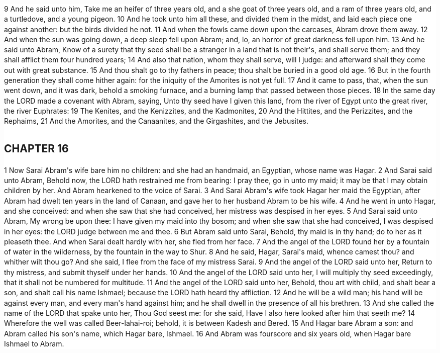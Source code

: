 9 And he said unto him, Take me an heifer of three years old, and a she goat of three years old, and a ram of three years old, and a turtledove, and a young pigeon.
10 And he took unto him all these, and divided them in the midst, and laid each piece one against another: but the birds divided he not.
11 And when the fowls came down upon the carcases, Abram drove them away.
12 And when the sun was going down, a deep sleep fell upon Abram; and, lo, an horror of great darkness fell upon him.
13 And he said unto Abram, Know of a surety that thy seed shall be a stranger in a land that is not their's, and shall serve them; and they shall afflict them four hundred years;
14 And also that nation, whom they shall serve, will I judge: and afterward shall they come out with great substance.
15 And thou shalt go to thy fathers in peace; thou shalt be buried in a good old age.
16 But in the fourth generation they shall come hither again: for the iniquity of the Amorites is not yet full.
17 And it came to pass, that, when the sun went down, and it was dark, behold a smoking furnace, and a burning lamp that passed between those pieces.
18 In the same day the LORD made a covenant with Abram, saying, Unto thy seed have I given this land, from the river of Egypt unto the great river, the river Euphrates:
19 The Kenites, and the Kenizzites, and the Kadmonites,
20 And the Hittites, and the Perizzites, and the Rephaims,
21 And the Amorites, and the Canaanites, and the Girgashites, and the Jebusites.

## CHAPTER 16
1 Now Sarai Abram's wife bare him no children: and she had an handmaid, an Egyptian, whose name was Hagar.
2 And Sarai said unto Abram, Behold now, the LORD hath restrained me from bearing: I pray thee, go in unto my maid; it may be that I may obtain children by her. And Abram hearkened to the voice of Sarai.
3 And Sarai Abram's wife took Hagar her maid the Egyptian, after Abram had dwelt ten years in the land of Canaan, and gave her to her husband Abram to be his wife.
4  And he went in unto Hagar, and she conceived: and when she saw that she had conceived, her mistress was despised in her eyes.
5 And Sarai said unto Abram, My wrong be upon thee: I have given my maid into thy bosom; and when she saw that she had conceived, I was despised in her eyes: the LORD judge between me and thee.
6 But Abram said unto Sarai, Behold, thy maid is in thy hand; do to her as it pleaseth thee. And when Sarai dealt hardly with her, she fled from her face.
7  And the angel of the LORD found her by a fountain of water in the wilderness, by the fountain in the way to Shur.
8 And he said, Hagar, Sarai's maid, whence camest thou? and whither wilt thou go? And she said, I flee from the face of my mistress Sarai.
9 And the angel of the LORD said unto her, Return to thy mistress, and submit thyself under her hands.
10 And the angel of the LORD said unto her, I will multiply thy seed exceedingly, that it shall not be numbered for multitude.
11 And the angel of the LORD said unto her, Behold, thou art with child, and shalt bear a son, and shalt call his name Ishmael; because the LORD hath heard thy affliction.
12 And he will be a wild man; his hand will be against every man, and every man's hand against him; and he shall dwell in the presence of all his brethren.
13 And she called the name of the LORD that spake unto her, Thou God seest me: for she said, Have I also here looked after him that seeth me?
14 Wherefore the well was called Beer-lahai-roi; behold, it is between Kadesh and Bered.
15  And Hagar bare Abram a son: and Abram called his son's name, which Hagar bare, Ishmael.
16 And Abram was fourscore and six years old, when Hagar bare Ishmael to Abram.
